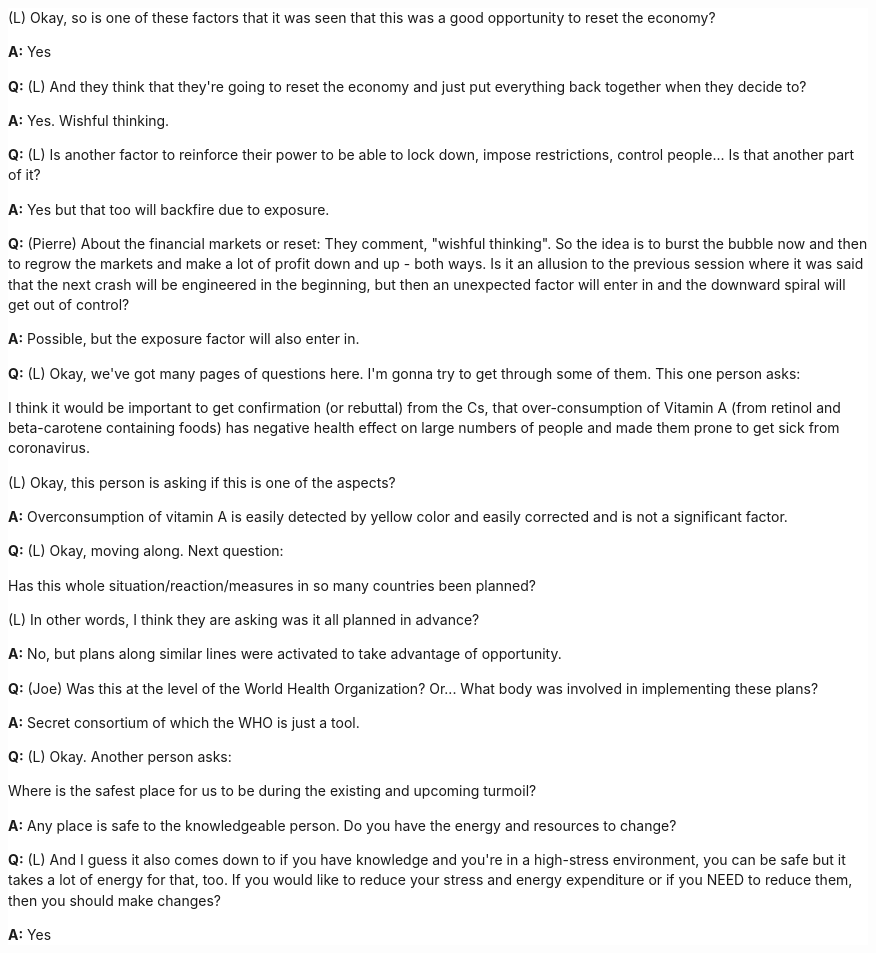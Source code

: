 (L) Okay, so is one of these factors that it was seen that this was a good opportunity to reset the economy?

**A:** Yes

**Q:** (L) And they think that they're going to reset the economy and just put everything back together when they decide to?

**A:** Yes. Wishful thinking.

**Q:** (L) Is another factor to reinforce their power to be able to lock down, impose restrictions, control people... Is that another part of it?

**A:** Yes but that too will backfire due to exposure.

**Q:** (Pierre) About the financial markets or reset: They comment, "wishful thinking". So the idea is to burst the bubble now and then to regrow the markets and make a lot of profit down and up - both ways. Is it an allusion to the previous session where it was said that the next crash will be engineered in the beginning, but then an unexpected factor will enter in and the downward spiral will get out of control?

**A:** Possible, but the exposure factor will also enter in.

**Q:** (L) Okay, we've got many pages of questions here. I'm gonna try to get through some of them. This one person asks:

I think it would be important to get confirmation (or rebuttal) from the Cs, that over-consumption of Vitamin A (from retinol and beta-carotene containing foods) has negative health effect on large numbers of people and made them prone to get sick from coronavirus.

(L) Okay, this person is asking if this is one of the aspects?

**A:** Overconsumption of vitamin A is easily detected by yellow color and easily corrected and is not a significant factor.

**Q:** (L) Okay, moving along. Next question:

Has this whole situation/reaction/measures in so many countries been planned?

(L) In other words, I think they are asking was it all planned in advance?

**A:** No, but plans along similar lines were activated to take advantage of opportunity.

**Q:** (Joe) Was this at the level of the World Health Organization? Or... What body was involved in implementing these plans?

**A:** Secret consortium of which the WHO is just a tool.

**Q:** (L) Okay. Another person asks:

Where is the safest place for us to be during the existing and upcoming turmoil?

**A:** Any place is safe to the knowledgeable person. Do you have the energy and resources to change?

**Q:** (L) And I guess it also comes down to if you have knowledge and you're in a high-stress environment, you can be safe but it takes a lot of energy for that, too. If you would like to reduce your stress and energy expenditure or if you NEED to reduce them, then you should make changes?

**A:** Yes
